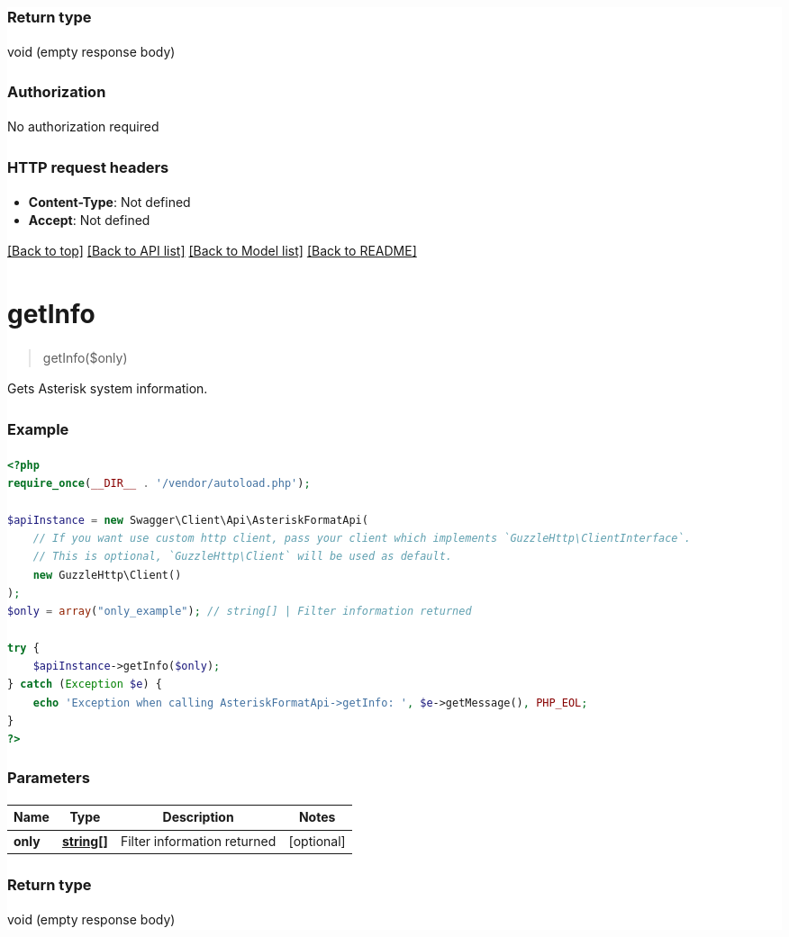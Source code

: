 ### Return type

void (empty response body)

### Authorization

No authorization required

### HTTP request headers

 - **Content-Type**: Not defined
 - **Accept**: Not defined

[[Back to top]](#) [[Back to API list]](../../README.md#documentation-for-api-endpoints) [[Back to Model list]](../../README.md#documentation-for-models) [[Back to README]](../../README.md)

# **getInfo**
> getInfo($only)

Gets Asterisk system information.

### Example
```php
<?php
require_once(__DIR__ . '/vendor/autoload.php');

$apiInstance = new Swagger\Client\Api\AsteriskFormatApi(
    // If you want use custom http client, pass your client which implements `GuzzleHttp\ClientInterface`.
    // This is optional, `GuzzleHttp\Client` will be used as default.
    new GuzzleHttp\Client()
);
$only = array("only_example"); // string[] | Filter information returned

try {
    $apiInstance->getInfo($only);
} catch (Exception $e) {
    echo 'Exception when calling AsteriskFormatApi->getInfo: ', $e->getMessage(), PHP_EOL;
}
?>
```

### Parameters

Name | Type | Description  | Notes
------------- | ------------- | ------------- | -------------
 **only** | [**string[]**](../Model/string.md)| Filter information returned | [optional]

### Return type

void (empty response body)
